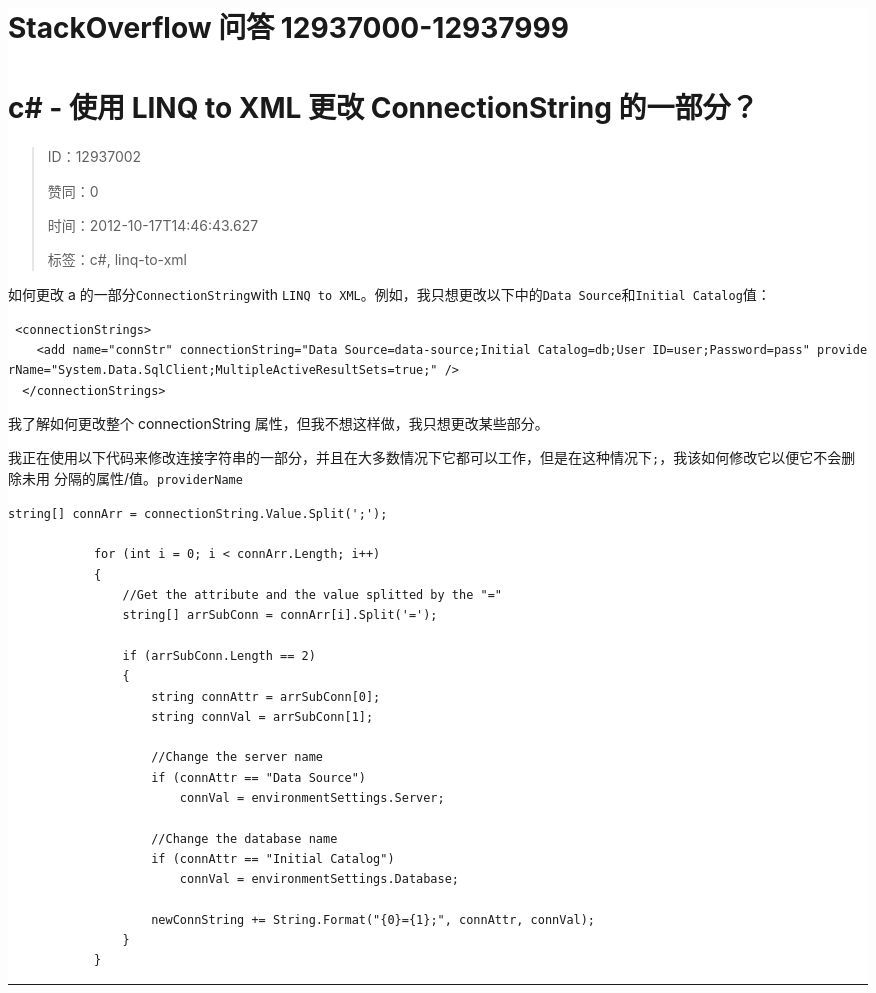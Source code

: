 # StackOverflow 问答 12937000-12937999

# c# - 使用 LINQ to XML 更改 ConnectionString 的一部分？

> ID：12937002
> 
> 赞同：0
> 
> 时间：2012-10-17T14:46:43.627
> 
> 标签：c#, linq-to-xml

如何更改 a 的一部分`ConnectionString`with `LINQ to XML`。例如，我只想更改以下中的`Data Source`和`Initial Catalog`值：

```
 <connectionStrings>
    <add name="connStr" connectionString="Data Source=data-source;Initial Catalog=db;User ID=user;Password=pass" providerName="System.Data.SqlClient;MultipleActiveResultSets=true;" />
  </connectionStrings> 
```

我了解如何更改整个 connectionString 属性，但我不想这样做，我只想更改某些部分。

我正在使用以下代码来修改连接字符串的一部分，并且在大多数情况下它都可以工作，但是在这种情况下`;`，我该如何修改它以便它不会删除未用 分隔的属性/值。`providerName`

```
string[] connArr = connectionString.Value.Split(';');

            for (int i = 0; i < connArr.Length; i++)
            {
                //Get the attribute and the value splitted by the "="
                string[] arrSubConn = connArr[i].Split('=');

                if (arrSubConn.Length == 2)
                {
                    string connAttr = arrSubConn[0];
                    string connVal = arrSubConn[1];

                    //Change the server name
                    if (connAttr == "Data Source")
                        connVal = environmentSettings.Server;

                    //Change the database name
                    if (connAttr == "Initial Catalog")
                        connVal = environmentSettings.Database;

                    newConnString += String.Format("{0}={1};", connAttr, connVal);
                } 
            } 
```

* * *

